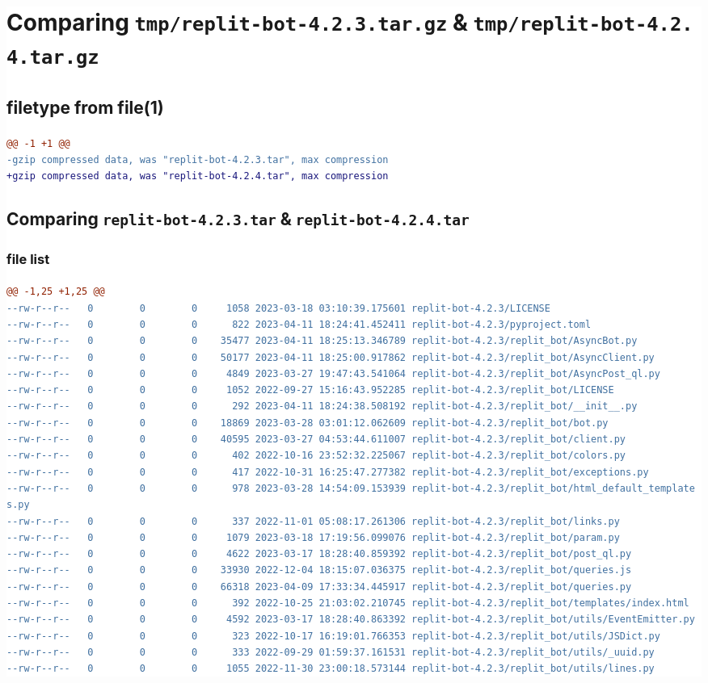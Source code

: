 # Comparing `tmp/replit-bot-4.2.3.tar.gz` & `tmp/replit-bot-4.2.4.tar.gz`

## filetype from file(1)

```diff
@@ -1 +1 @@
-gzip compressed data, was "replit-bot-4.2.3.tar", max compression
+gzip compressed data, was "replit-bot-4.2.4.tar", max compression
```

## Comparing `replit-bot-4.2.3.tar` & `replit-bot-4.2.4.tar`

### file list

```diff
@@ -1,25 +1,25 @@
--rw-r--r--   0        0        0     1058 2023-03-18 03:10:39.175601 replit-bot-4.2.3/LICENSE
--rw-r--r--   0        0        0      822 2023-04-11 18:24:41.452411 replit-bot-4.2.3/pyproject.toml
--rw-r--r--   0        0        0    35477 2023-04-11 18:25:13.346789 replit-bot-4.2.3/replit_bot/AsyncBot.py
--rw-r--r--   0        0        0    50177 2023-04-11 18:25:00.917862 replit-bot-4.2.3/replit_bot/AsyncClient.py
--rw-r--r--   0        0        0     4849 2023-03-27 19:47:43.541064 replit-bot-4.2.3/replit_bot/AsyncPost_ql.py
--rw-r--r--   0        0        0     1052 2022-09-27 15:16:43.952285 replit-bot-4.2.3/replit_bot/LICENSE
--rw-r--r--   0        0        0      292 2023-04-11 18:24:38.508192 replit-bot-4.2.3/replit_bot/__init__.py
--rw-r--r--   0        0        0    18869 2023-03-28 03:01:12.062609 replit-bot-4.2.3/replit_bot/bot.py
--rw-r--r--   0        0        0    40595 2023-03-27 04:53:44.611007 replit-bot-4.2.3/replit_bot/client.py
--rw-r--r--   0        0        0      402 2022-10-16 23:52:32.225067 replit-bot-4.2.3/replit_bot/colors.py
--rw-r--r--   0        0        0      417 2022-10-31 16:25:47.277382 replit-bot-4.2.3/replit_bot/exceptions.py
--rw-r--r--   0        0        0      978 2023-03-28 14:54:09.153939 replit-bot-4.2.3/replit_bot/html_default_templates.py
--rw-r--r--   0        0        0      337 2022-11-01 05:08:17.261306 replit-bot-4.2.3/replit_bot/links.py
--rw-r--r--   0        0        0     1079 2023-03-18 17:19:56.099076 replit-bot-4.2.3/replit_bot/param.py
--rw-r--r--   0        0        0     4622 2023-03-17 18:28:40.859392 replit-bot-4.2.3/replit_bot/post_ql.py
--rw-r--r--   0        0        0    33930 2022-12-04 18:15:07.036375 replit-bot-4.2.3/replit_bot/queries.js
--rw-r--r--   0        0        0    66318 2023-04-09 17:33:34.445917 replit-bot-4.2.3/replit_bot/queries.py
--rw-r--r--   0        0        0      392 2022-10-25 21:03:02.210745 replit-bot-4.2.3/replit_bot/templates/index.html
--rw-r--r--   0        0        0     4592 2023-03-17 18:28:40.863392 replit-bot-4.2.3/replit_bot/utils/EventEmitter.py
--rw-r--r--   0        0        0      323 2022-10-17 16:19:01.766353 replit-bot-4.2.3/replit_bot/utils/JSDict.py
--rw-r--r--   0        0        0      333 2022-09-29 01:59:37.161531 replit-bot-4.2.3/replit_bot/utils/_uuid.py
--rw-r--r--   0        0        0     1055 2022-11-30 23:00:18.573144 replit-bot-4.2.3/replit_bot/utils/lines.py
```